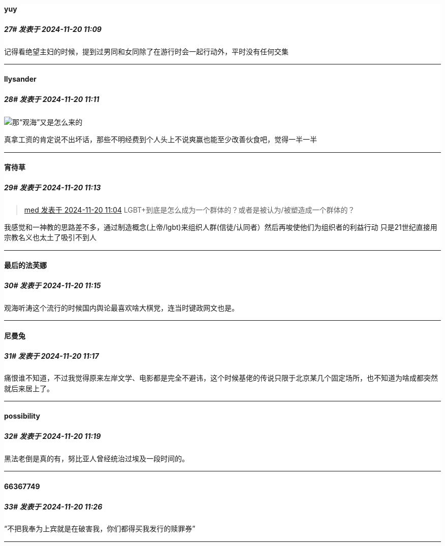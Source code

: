 ####  yuy  
##### 27#       发表于 2024-11-20 11:09

记得看绝望主妇的时候，提到过男同和女同除了在游行时会一起行动外，平时没有任何交集

*****

####  llysander  
##### 28#       发表于 2024-11-20 11:11

<img src="https://static.saraba1st.com/image/smiley/face2017/001.png" referrerpolicy="no-referrer">那“观海”又是怎么来的

真拿工资的肯定说不出坏话，那些不明经费到个人头上不说爽赢也能至少改善伙食吧，觉得一半一半

*****

####  宵待草  
##### 29#       发表于 2024-11-20 11:13

<blockquote><a href="httphttps://bbs.saraba1st.com/2b/forum.php?mod=redirect&amp;goto=findpost&amp;pid=66735830&amp;ptid=2207558" target="_blank">med 发表于 2024-11-20 11:04</a>
LGBT+到底是怎么成为一个群体的？或者是被认为/被塑造成一个群体的？</blockquote>
我感觉和一神教的思路差不多，通过制造概念(上帝/lgbt)来组织人群(信徒/认同者）然后再唆使他们为组织者的利益行动
只是21世纪直接用宗教名义也太土了吸引不到人

*****

####  最后的法芙娜  
##### 30#       发表于 2024-11-20 11:15

观海听涛这个流行的时候国内舆论最喜欢啥大棋党，连当时键政网文也是。

*****

####  尼曼兔  
##### 31#       发表于 2024-11-20 11:17

痛恨谁不知道，不过我觉得原来左岸文学、电影都是完全不避讳，这个时候基佬的传说只限于北京某几个固定场所，也不知道为啥成都突然就后来居上了。

*****

####  possibility  
##### 32#       发表于 2024-11-20 11:19

黑法老倒是真的有，努比亚人曾经统治过埃及一段时间的。

*****

####  66367749  
##### 33#       发表于 2024-11-20 11:26

“不把我奉为上宾就是在破害我，你们都得买我发行的赎罪券”

*****
